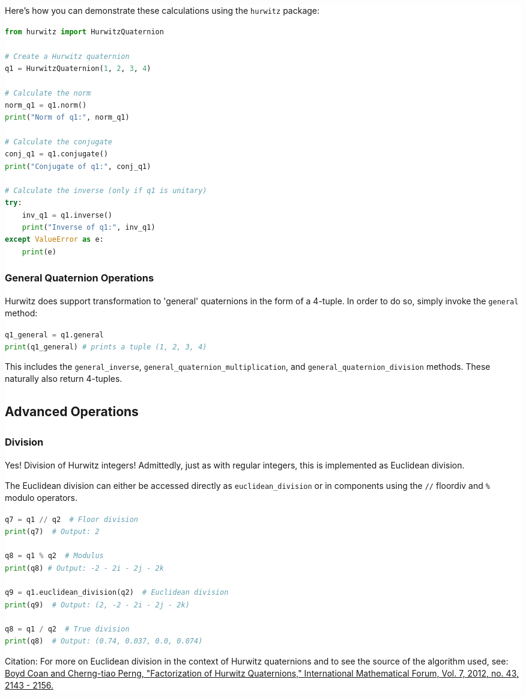 Here’s how you can demonstrate these calculations using the `hurwitz` package:

```python
from hurwitz import HurwitzQuaternion

# Create a Hurwitz quaternion
q1 = HurwitzQuaternion(1, 2, 3, 4)

# Calculate the norm
norm_q1 = q1.norm()
print("Norm of q1:", norm_q1)

# Calculate the conjugate
conj_q1 = q1.conjugate()
print("Conjugate of q1:", conj_q1)

# Calculate the inverse (only if q1 is unitary)
try:
    inv_q1 = q1.inverse()
    print("Inverse of q1:", inv_q1)
except ValueError as e:
    print(e)
```

### General Quaternion Operations

Hurwitz does support transformation to 'general' quaternions in the form of a 4-tuple.
In order to do so, simply invoke the `general` method:

```python
q1_general = q1.general
print(q1_general) # prints a tuple (1, 2, 3, 4)
```

This includes the `general_inverse`, `general_quaternion_multiplication`, and `general_quaternion_division` methods. These naturally also return 4-tuples.

## Advanced Operations

### Division

Yes! Division of Hurwitz integers! Admittedly, just as with regular integers, this is implemented as Euclidean division.

The Euclidean division can either be accessed directly as `euclidean_division` or in components using the `//` floordiv and `%` modulo operators.

```python
q7 = q1 // q2  # Floor division
print(q7)  # Output: 2

q8 = q1 % q2  # Modulus
print(q8) # Output: -2 - 2i - 2j - 2k

q9 = q1.euclidean_division(q2)  # Euclidean division
print(q9)  # Output: (2, -2 - 2i - 2j - 2k)

q8 = q1 / q2  # True division
print(q8)  # Output: (0.74, 0.037, 0.0, 0.074)
```
Citation: For more on Euclidean division in the context of Hurwitz quaternions and to see the source of the algorithm used, see: [Boyd Coan and Cherng-tiao Perng, "Factorization of Hurwitz Quaternions," International Mathematical Forum, Vol. 7, 2012, no. 43, 2143 - 2156.](https://m-hikari.com/imf/imf-2012/41-44-2012/perngIMF41-44-2012.pdf)
